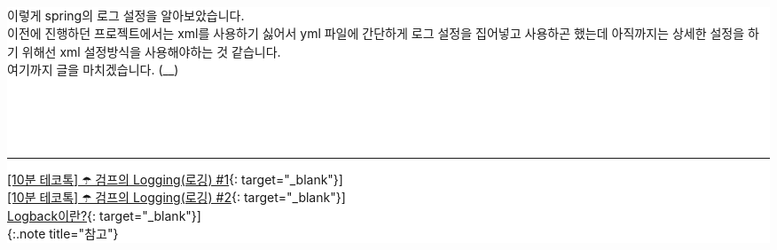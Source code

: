 
이렇게 spring의 로그 설정을 알아보았습니다.  
이전에 진행하던 프로젝트에서는 xml를 사용하기 싫어서 yml 파일에 간단하게 로그 설정을 집어넣고 사용하곤 했는데 아직까지는 상세한 설정을 하기 위해선 xml 설정방식을 사용해야하는 것 같습니다.  
여기까지 글을 마치겠습니다. (__)






<br><Br><br>

---

[[10분 테코톡] ☂️ 검프의 Logging(로깅) #1](https://www.youtube.com/watch?v=1MD5xbwznlI){: target="_blank"}]  
[[10분 테코톡] ☂️ 검프의 Logging(로깅) #2](https://www.youtube.com/watch?v=JqZzy7RyudI){: target="_blank"}]  
[Logback이란?](https://livenow14.tistory.com/64){: target="_blank"}]  
{:.note title="참고"}
